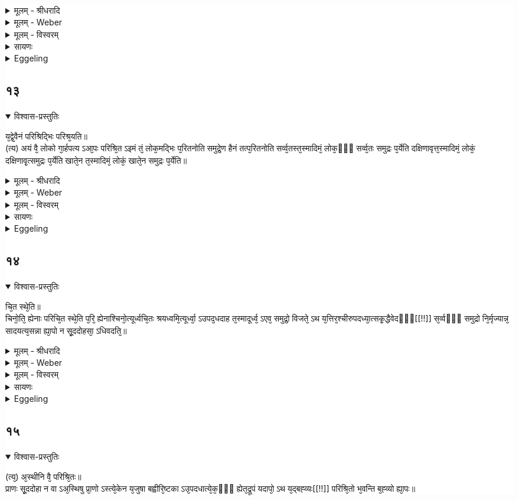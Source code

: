 <details><summary>मूलम् - श्रीधरादि</summary></details>

<details><summary>मूलम् - Weber</summary></details>

<details><summary>मूलम् - विस्वरम्</summary></details>

<details><summary>सायणः</summary></details>

<details><summary>Eggeling</summary></details>


## १३


<details open><summary>विश्वास-प्रस्तुतिः</summary>

य᳘द्वे᳘वैनं परिश्रिद्भिः परिश्र᳘यति॥  
(त्य) अयं वै᳘ लोको गा᳘र्हपत्य ऽआ᳘पः परिश्रि᳘त ऽइमं तं᳘ लोक᳘मद्भिः प᳘रितनोति समुद्रे᳘ण हैनं तत्प᳘रितनोति सर्व्व᳘तस्त᳘स्मादिमं᳘ लोक᳘ᳫँ᳘ सर्व्व᳘तः समुद्रः प᳘र्येति दक्षिणावृत्त᳘स्मादिमं᳘ लोकं᳘ दक्षिणावृ᳘त्समुद्रः प᳘र्येति खाते᳘न त᳘स्मादिमं᳘ लोकं᳘ खाते᳘न समुद्रः प᳘र्येति॥
</details>

<details><summary>मूलम् - श्रीधरादि</summary></details>

<details><summary>मूलम् - Weber</summary></details>

<details><summary>मूलम् - विस्वरम्</summary></details>

<details><summary>सायणः</summary></details>

<details><summary>Eggeling</summary></details>


## १४


<details open><summary>विश्वास-प्रस्तुतिः</summary>

चि᳘त स्थे᳘ति॥  
चिनो᳘ति᳘ ह्येनाः परिचि᳘त स्थे᳘ति प᳘रि᳘ ह्येनाश्चिनो᳘त्यूर्ध्वचि᳘तः श्रयध्वमि᳘त्यूर्ध्वा᳘ ऽउपद᳘धदाह त᳘स्मादूर्ध्व᳘ ऽएव᳘ समुद्रो᳘ विजते᳘ ऽथ य᳘त्तिर᳘श्चीरुपदध्या᳘त्सकृ᳘द्धैवेदᳫँ᳭[[!!]] स᳘र्व्वᳫँ᳭ समुद्रो नि᳘र्मृज्यान्न᳘ सादयत्य᳘सन्ना ह्या᳘पो न सू᳘ददोहसा᳘ ऽधिवदति᳘॥
</details>

<details><summary>मूलम् - श्रीधरादि</summary></details>

<details><summary>मूलम् - Weber</summary></details>

<details><summary>मूलम् - विस्वरम्</summary></details>

<details><summary>सायणः</summary></details>

<details><summary>Eggeling</summary></details>


## १५


<details open><summary>विश्वास-प्रस्तुतिः</summary>

(त्य᳘) अ᳘स्थीनि वै᳘ परिश्रि᳘तः॥  
प्राणः सू᳘ददोहा न वा ऽअ᳘स्थिषु प्रा᳘णो ऽस्त्ये᳘केन य᳘जुषा बह्वीरि᳘ष्टका ऽउ᳘पदधात्ये᳘क᳘ᳫँ᳘ ह्येत᳘द्रूपं यदापो᳘ ऽथ य᳘द्बह्व्यः[[!!]] परिश्रि᳘तो भ᳘वन्ति ब᳘ह्व्यो ह्या᳘पः॥
</details>
